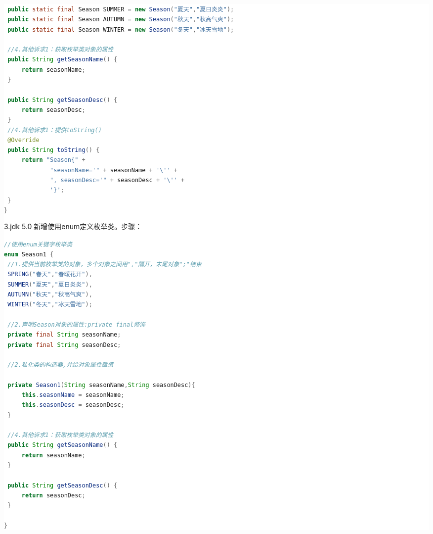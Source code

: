  ```java
  public static final Season SUMMER = new Season("夏天","夏日炎炎");
  public static final Season AUTUMN = new Season("秋天","秋高气爽");
  public static final Season WINTER = new Season("冬天","冰天雪地");
 
  //4.其他诉求1：获取枚举类对象的属性
  public String getSeasonName() {
      return seasonName;
  }
 
  public String getSeasonDesc() {
      return seasonDesc;
  }
  //4.其他诉求1：提供toString()
  @Override
  public String toString() {
      return "Season{" +
              "seasonName='" + seasonName + '\'' +
              ", seasonDesc='" + seasonDesc + '\'' +
              '}';
  }
 }
 ```

 

 3.jdk 5.0 新增使用enum定义枚举类。步骤：

 ```java
 //使用enum关键字枚举类
 enum Season1 {
  //1.提供当前枚举类的对象，多个对象之间用","隔开，末尾对象";"结束
  SPRING("春天","春暖花开"),
  SUMMER("夏天","夏日炎炎"),
  AUTUMN("秋天","秋高气爽"),
  WINTER("冬天","冰天雪地");
 
  //2.声明Season对象的属性:private final修饰
  private final String seasonName;
  private final String seasonDesc;
 
  //2.私化类的构造器,并给对象属性赋值
 
  private Season1(String seasonName,String seasonDesc){
      this.seasonName = seasonName;
      this.seasonDesc = seasonDesc;
  }
 
  //4.其他诉求1：获取枚举类对象的属性
  public String getSeasonName() {
      return seasonName;
  }
 
  public String getSeasonDesc() {
      return seasonDesc;
  }
 
 }
 ```

